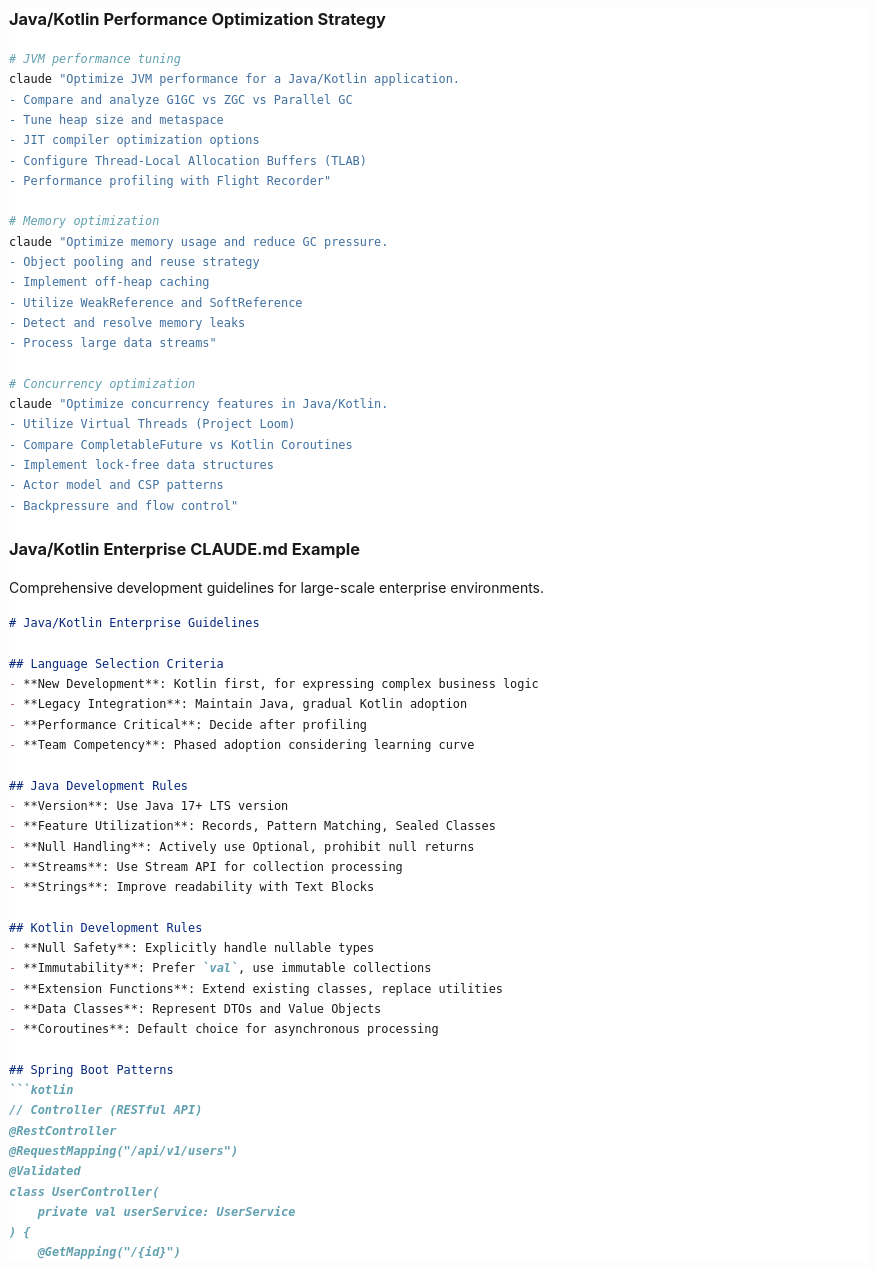 ### Java/Kotlin Performance Optimization Strategy

```bash
# JVM performance tuning
claude "Optimize JVM performance for a Java/Kotlin application.
- Compare and analyze G1GC vs ZGC vs Parallel GC
- Tune heap size and metaspace
- JIT compiler optimization options
- Configure Thread-Local Allocation Buffers (TLAB)
- Performance profiling with Flight Recorder"

# Memory optimization
claude "Optimize memory usage and reduce GC pressure.
- Object pooling and reuse strategy
- Implement off-heap caching
- Utilize WeakReference and SoftReference
- Detect and resolve memory leaks
- Process large data streams"

# Concurrency optimization
claude "Optimize concurrency features in Java/Kotlin.
- Utilize Virtual Threads (Project Loom)
- Compare CompletableFuture vs Kotlin Coroutines
- Implement lock-free data structures
- Actor model and CSP patterns
- Backpressure and flow control"
```

### Java/Kotlin Enterprise CLAUDE.md Example

Comprehensive development guidelines for large-scale enterprise environments.

```markdown
# Java/Kotlin Enterprise Guidelines

## Language Selection Criteria
- **New Development**: Kotlin first, for expressing complex business logic
- **Legacy Integration**: Maintain Java, gradual Kotlin adoption
- **Performance Critical**: Decide after profiling
- **Team Competency**: Phased adoption considering learning curve

## Java Development Rules
- **Version**: Use Java 17+ LTS version
- **Feature Utilization**: Records, Pattern Matching, Sealed Classes
- **Null Handling**: Actively use Optional, prohibit null returns
- **Streams**: Use Stream API for collection processing
- **Strings**: Improve readability with Text Blocks

## Kotlin Development Rules
- **Null Safety**: Explicitly handle nullable types
- **Immutability**: Prefer `val`, use immutable collections
- **Extension Functions**: Extend existing classes, replace utilities
- **Data Classes**: Represent DTOs and Value Objects
- **Coroutines**: Default choice for asynchronous processing

## Spring Boot Patterns
```kotlin
// Controller (RESTful API)
@RestController
@RequestMapping("/api/v1/users")
@Validated
class UserController(
    private val userService: UserService
) {
    @GetMapping("/{id}")
```